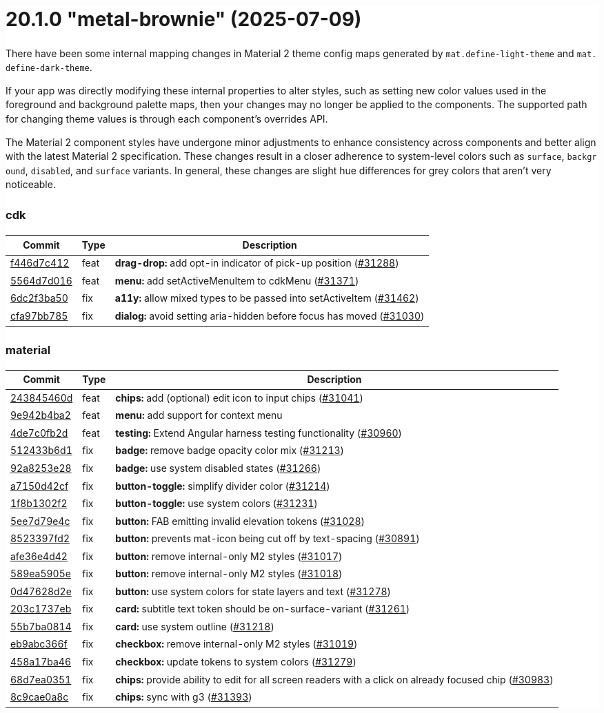 

<a name="20.1.0"></a>
# 20.1.0 "metal-brownie" (2025-07-09)
There have been some internal mapping changes in Material 2 theme config maps generated by `mat.define-light-theme` and `mat.define-dark-theme`.

If your app was directly modifying these internal properties to alter styles, such as setting new color values used in the foreground and background palette maps, then your changes may no longer be applied to the components. The supported path for changing theme values is through each component’s overrides API.

The Material 2 component styles have undergone minor adjustments to enhance consistency across components and better align with the latest Material 2 specification. These changes result in a closer adherence to system-level colors such as `surface`, `background`, `disabled`, and `surface` variants. In general, these changes are slight hue differences for grey colors that aren’t very noticeable.

### cdk
| Commit | Type | Description |
| -- | -- | -- |
| [f446d7c412](https://github.com/angular/components/commit/f446d7c4126fc253fa9e51664360bcd02245f005) | feat | **drag-drop:** add opt-in indicator of pick-up position ([#31288](https://github.com/angular/components/pull/31288)) |
| [5564d7d016](https://github.com/angular/components/commit/5564d7d0163d3ab56429b3059c4c572f74214ab2) | feat | **menu:** add setActiveMenuItem to cdkMenu ([#31371](https://github.com/angular/components/pull/31371)) |
| [6dc2f3ba50](https://github.com/angular/components/commit/6dc2f3ba50ba4a42708b32c8ae67461bdf982eaa) | fix | **a11y:** allow mixed types to be passed into setActiveItem ([#31462](https://github.com/angular/components/pull/31462)) |
| [cfa97bb785](https://github.com/angular/components/commit/cfa97bb785f8faab1e209899695c1e187020b391) | fix | **dialog:** avoid setting aria-hidden before focus has moved ([#31030](https://github.com/angular/components/pull/31030)) |
### material
| Commit | Type | Description |
| -- | -- | -- |
| [243845460d](https://github.com/angular/components/commit/243845460d3842beee3f58b1bdb0679bd16e81f3) | feat | **chips:** add (optional) edit icon to input chips ([#31041](https://github.com/angular/components/pull/31041)) |
| [9e942b4ba2](https://github.com/angular/components/commit/9e942b4ba2d31e7af70b3468b2c9b42364f47998) | feat | **menu:** add support for context menu |
| [4de7c0fb2d](https://github.com/angular/components/commit/4de7c0fb2d033bd81074764a52cc46edd02e6774) | feat | **testing:** Extend Angular harness testing functionality  ([#30960](https://github.com/angular/components/pull/30960)) |
| [512433b6d1](https://github.com/angular/components/commit/512433b6d1c51d567e120b539da0053bc189fbaf) | fix | **badge:** remove badge opacity color mix ([#31213](https://github.com/angular/components/pull/31213)) |
| [92a8253e28](https://github.com/angular/components/commit/92a8253e28a676c41c5ca87382aad6006a48d212) | fix | **badge:** use system disabled states ([#31266](https://github.com/angular/components/pull/31266)) |
| [a7150d42cf](https://github.com/angular/components/commit/a7150d42cf0d423fe89679e2366a32830bf4aaf3) | fix | **button-toggle:** simplify divider color ([#31214](https://github.com/angular/components/pull/31214)) |
| [1f8b1302f2](https://github.com/angular/components/commit/1f8b1302f26d66e46896f433697822ebc410a98f) | fix | **button-toggle:** use system colors ([#31231](https://github.com/angular/components/pull/31231)) |
| [5ee7d79e4c](https://github.com/angular/components/commit/5ee7d79e4cfc1a466a3b1630f0f95c1f545966d3) | fix | **button:** FAB emitting invalid elevation tokens ([#31028](https://github.com/angular/components/pull/31028)) |
| [8523397fd2](https://github.com/angular/components/commit/8523397fd29a1cb5c08c88420367d0def020bf12) | fix | **button:** prevents mat-icon being cut off by text-spacing ([#30891](https://github.com/angular/components/pull/30891)) |
| [afe36e4d42](https://github.com/angular/components/commit/afe36e4d425ff365fc2aaf1f57368ffdefe51ef8) | fix | **button:** remove internal-only M2 styles ([#31017](https://github.com/angular/components/pull/31017)) |
| [589ea5905e](https://github.com/angular/components/commit/589ea5905eef43a671f519a13d566a151e5578fa) | fix | **button:** remove internal-only M2 styles ([#31018](https://github.com/angular/components/pull/31018)) |
| [0d47628d2e](https://github.com/angular/components/commit/0d47628d2eb1a5d72198769fbc7cfb978c8074d6) | fix | **button:** use system colors for state layers and text ([#31278](https://github.com/angular/components/pull/31278)) |
| [203c1737eb](https://github.com/angular/components/commit/203c1737eb6853c2e1b92afc8ed5f2756d5484de) | fix | **card:** subtitle text token should be on-surface-variant ([#31261](https://github.com/angular/components/pull/31261)) |
| [55b7ba0814](https://github.com/angular/components/commit/55b7ba0814863765f42e079dd72ba0313087fc3e) | fix | **card:** use system outline ([#31218](https://github.com/angular/components/pull/31218)) |
| [eb9abc366f](https://github.com/angular/components/commit/eb9abc366fcda8057d5b958231f518435f965e1e) | fix | **checkbox:** remove internal-only M2 styles ([#31019](https://github.com/angular/components/pull/31019)) |
| [458a17ba46](https://github.com/angular/components/commit/458a17ba4680cc4ed90965f2a71f655699f2bc11) | fix | **checkbox:** update tokens to system colors ([#31279](https://github.com/angular/components/pull/31279)) |
| [68d7ea0351](https://github.com/angular/components/commit/68d7ea0351b489bfb9419e1fe28e560ed7280d3f) | fix | **chips:** provide ability to edit for all screen readers with a click on already focused chip ([#30983](https://github.com/angular/components/pull/30983)) |
| [8c9cae0a8c](https://github.com/angular/components/commit/8c9cae0a8c61939dcab325be597ee2ee0eec72d4) | fix | **chips:** sync with g3 ([#31393](https://github.com/angular/components/pull/31393)) |